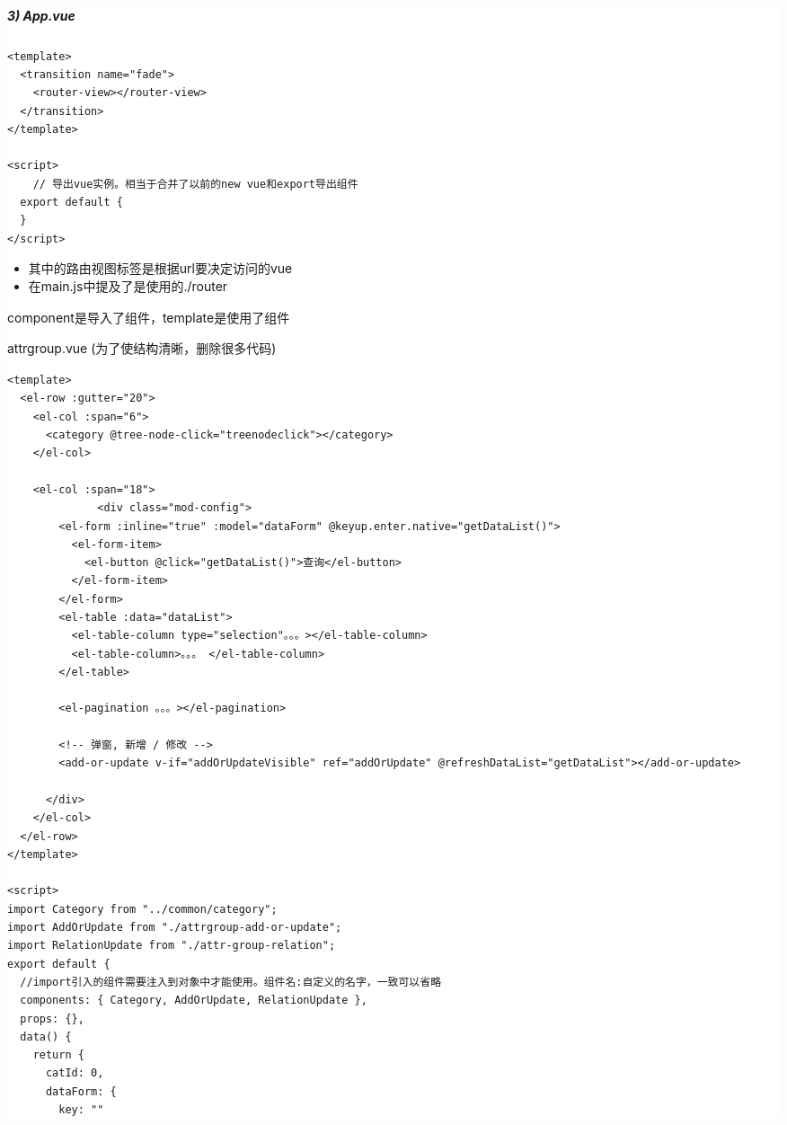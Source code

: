 ##### 3) App.vue

```vue
<template>
  <transition name="fade">
    <router-view></router-view>
  </transition>
</template>

<script>
    // 导出vue实例。相当于合并了以前的new vue和export导出组件
  export default {
  }
</script>
```

- 其中的路由视图标签是根据url要决定访问的vue
- 在main.js中提及了是使用的./router

component是导入了组件，template是使用了组件

attrgroup.vue      (为了使结构清晰，删除很多代码)

```VUE
<template>
  <el-row :gutter="20">
    <el-col :span="6">
      <category @tree-node-click="treenodeclick"></category>
    </el-col>
      
    <el-col :span="18">
              <div class="mod-config">
        <el-form :inline="true" :model="dataForm" @keyup.enter.native="getDataList()">
          <el-form-item>
            <el-button @click="getDataList()">查询</el-button>
          </el-form-item>
        </el-form>
        <el-table :data="dataList">
          <el-table-column type="selection"。。。></el-table-column>
          <el-table-column>。。。 </el-table-column>
        </el-table>

        <el-pagination 。。。></el-pagination>

        <!-- 弹窗, 新增 / 修改 -->
        <add-or-update v-if="addOrUpdateVisible" ref="addOrUpdate" @refreshDataList="getDataList"></add-or-update>

      </div>
    </el-col>
  </el-row>
</template>

<script>
import Category from "../common/category";
import AddOrUpdate from "./attrgroup-add-or-update";
import RelationUpdate from "./attr-group-relation";
export default {
  //import引入的组件需要注入到对象中才能使用。组件名:自定义的名字，一致可以省略
  components: { Category, AddOrUpdate, RelationUpdate },
  props: {},
  data() {
    return {
      catId: 0,
      dataForm: {
        key: ""
```